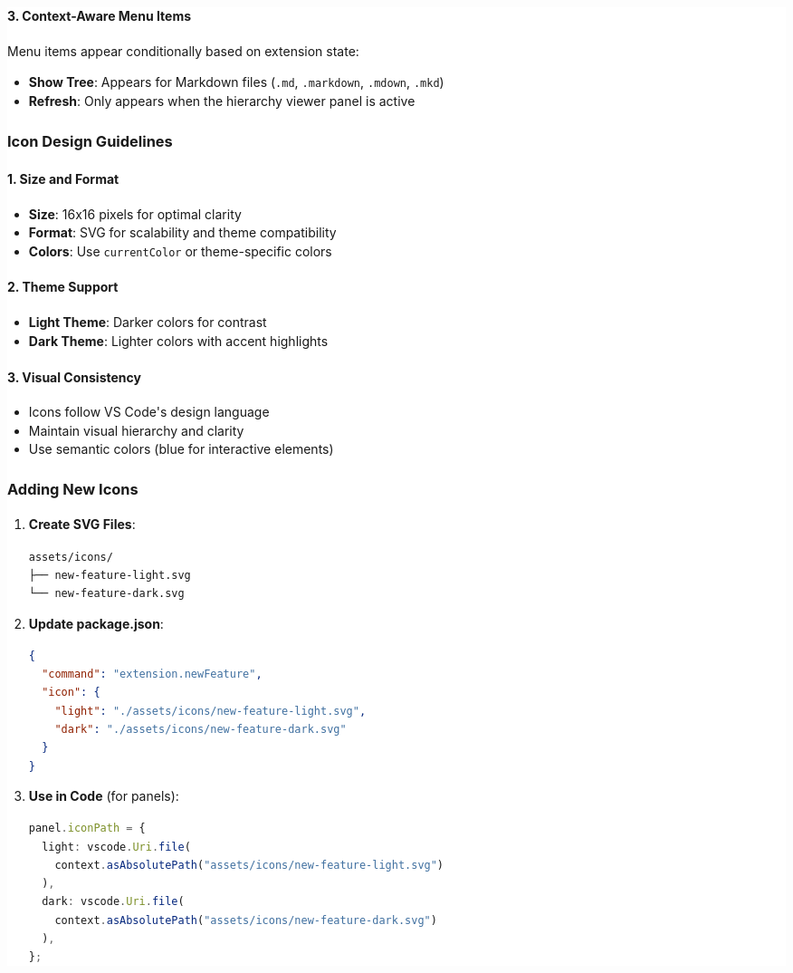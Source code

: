 #### 3. **Context-Aware Menu Items**

Menu items appear conditionally based on extension state:

- **Show Tree**: Appears for Markdown files (`.md`, `.markdown`, `.mdown`, `.mkd`)
- **Refresh**: Only appears when the hierarchy viewer panel is active

### Icon Design Guidelines

#### 1. **Size and Format**

- **Size**: 16x16 pixels for optimal clarity
- **Format**: SVG for scalability and theme compatibility
- **Colors**: Use `currentColor` or theme-specific colors

#### 2. **Theme Support**

- **Light Theme**: Darker colors for contrast
- **Dark Theme**: Lighter colors with accent highlights

#### 3. **Visual Consistency**

- Icons follow VS Code's design language
- Maintain visual hierarchy and clarity
- Use semantic colors (blue for interactive elements)

### Adding New Icons

1. **Create SVG Files**:

   ```
   assets/icons/
   ├── new-feature-light.svg
   └── new-feature-dark.svg
   ```

2. **Update package.json**:

   ```json
   {
     "command": "extension.newFeature",
     "icon": {
       "light": "./assets/icons/new-feature-light.svg",
       "dark": "./assets/icons/new-feature-dark.svg"
     }
   }
   ```

3. **Use in Code** (for panels):
   ```typescript
   panel.iconPath = {
     light: vscode.Uri.file(
       context.asAbsolutePath("assets/icons/new-feature-light.svg")
     ),
     dark: vscode.Uri.file(
       context.asAbsolutePath("assets/icons/new-feature-dark.svg")
     ),
   };
   ```

